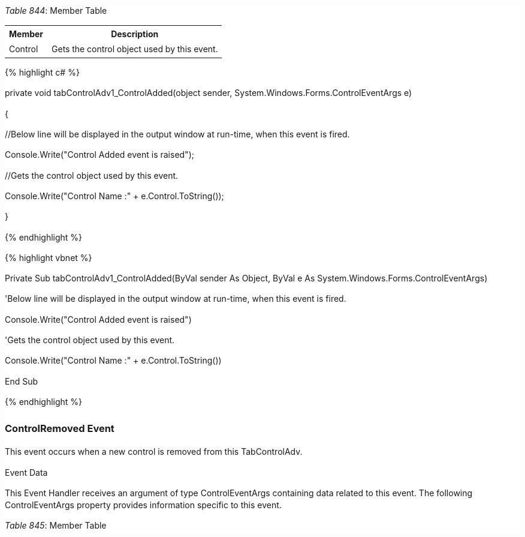 _Table_ _844_: Member Table

<table>
<tr>
<th>
Member</th><th>
Description</th></tr>
<tr>
<td>
Control</td><td>
Gets the control object used by this event.</td></tr>
</table>


{% highlight c# %}



private void tabControlAdv1_ControlAdded(object sender, System.Windows.Forms.ControlEventArgs e)

{

//Below line will be displayed in the output window at run-time, when this event is fired.

Console.Write("Control Added event is raised");

//Gets the control object used by this event.

Console.Write("Control Name :" + e.Control.ToString());

}

{% endhighlight %}

{% highlight vbnet %}



Private Sub tabControlAdv1_ControlAdded(ByVal sender As Object, ByVal e As System.Windows.Forms.ControlEventArgs)

'Below line will be displayed in the output window at run-time, when this event is fired.

Console.Write("Control Added event is raised")

'Gets the control object used by this event.

Console.Write("Control Name :" + e.Control.ToString())

End Sub

{% endhighlight %}

### ControlRemoved Event

This event occurs when a new control is removed from this TabControlAdv.

Event Data

This Event Handler receives an argument of type ControlEventArgs containing data related to this event. The following ControlEventArgs property provides information specific to this event.

_Table_ _845_: Member Table
